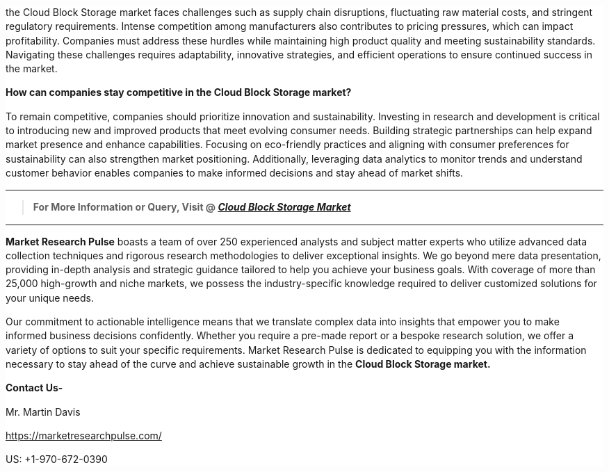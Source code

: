 the Cloud Block Storage market faces challenges such as supply chain disruptions, fluctuating raw material costs, and stringent regulatory requirements. Intense competition among manufacturers also contributes to pricing pressures, which can impact profitability. Companies must address these hurdles while maintaining high product quality and meeting sustainability standards. Navigating these challenges requires adaptability, innovative strategies, and efficient operations to ensure continued success in the market.</p><p><strong>How can companies stay competitive in the Cloud Block Storage market?</strong></p><p>To remain competitive, companies should prioritize innovation and sustainability. Investing in research and development is critical to introducing new and improved products that meet evolving consumer needs. Building strategic partnerships can help expand market presence and enhance capabilities. Focusing on eco-friendly practices and aligning with consumer preferences for sustainability can also strengthen market positioning. Additionally, leveraging data analytics to monitor trends and understand customer behavior enables companies to make informed decisions and stay ahead of market shifts.</p><hr /><blockquote><p><strong>For More Information or Query, Visit @&nbsp;<em><a href="https://marketresearchpulse.com/report/64158/cloud-block-storage-market?utm_source=Linkedin&utm_medium=025">Cloud Block Storage Market</a></em></strong></p></blockquote><hr /><p><strong>Market Research Pulse</strong> boasts a team of over 250 experienced analysts and subject matter experts who utilize advanced data collection techniques and rigorous research methodologies to deliver exceptional insights. We go beyond mere data presentation, providing in-depth analysis and strategic guidance tailored to help you achieve your business goals. With coverage of more than 25,000 high-growth and niche markets, we possess the industry-specific knowledge required to deliver customized solutions for your unique needs.</p><p>Our commitment to actionable intelligence means that we translate complex data into insights that empower you to make informed business decisions confidently. Whether you require a pre-made report or a bespoke research solution, we offer a variety of options to suit your specific requirements. Market Research Pulse is dedicated to equipping you with the information necessary to stay ahead of the curve and achieve sustainable growth in the <strong>Cloud Block Storage market.</strong></p><p><strong>Contact Us-</strong></p><p>Mr. Martin Davis</p><p>https://marketresearchpulse.com/</p><p>US: +1-970-672-0390</p>
